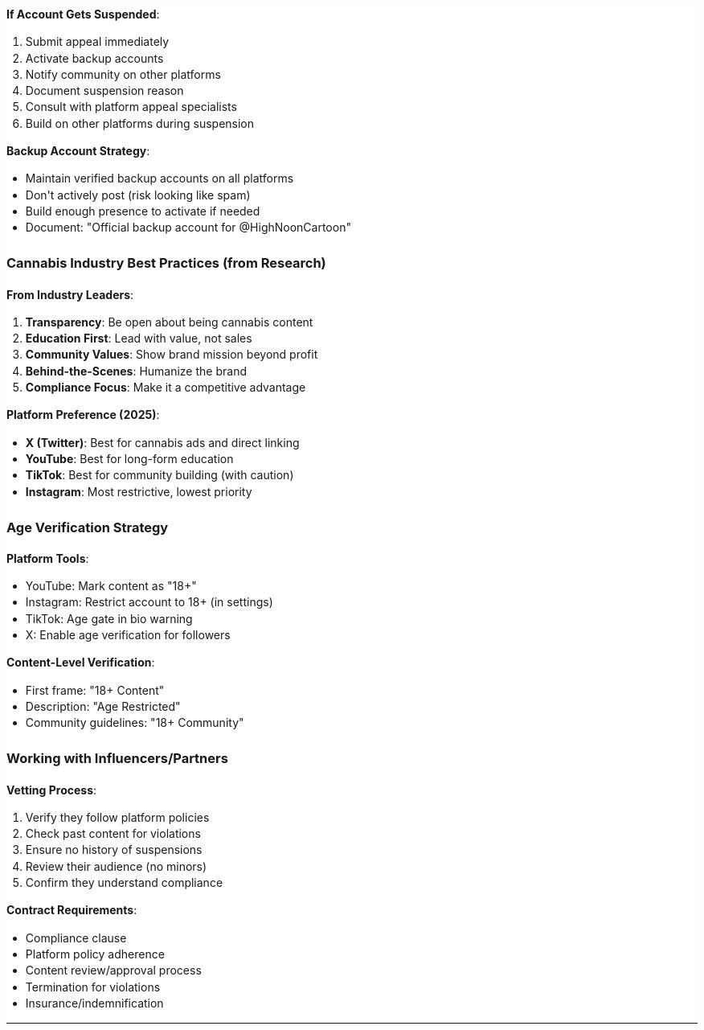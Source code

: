 **If Account Gets Suspended**:
1. Submit appeal immediately
2. Activate backup accounts
3. Notify community on other platforms
4. Document suspension reason
5. Consult with platform appeal specialists
6. Build on other platforms during suspension

**Backup Account Strategy**:
- Maintain verified backup accounts on all platforms
- Don't actively post (risk looking like spam)
- Build enough presence to activate if needed
- Document: "Official backup account for @HighNoonCartoon"

### Cannabis Industry Best Practices (from Research)

**From Industry Leaders**:
1. **Transparency**: Be open about being cannabis content
2. **Education First**: Lead with value, not sales
3. **Community Values**: Show brand mission beyond profit
4. **Behind-the-Scenes**: Humanize the brand
5. **Compliance Focus**: Make it a competitive advantage

**Platform Preference (2025)**:
- **X (Twitter)**: Best for cannabis ads and direct linking
- **YouTube**: Best for long-form education
- **TikTok**: Best for community building (with caution)
- **Instagram**: Most restrictive, lowest priority

### Age Verification Strategy

**Platform Tools**:
- YouTube: Mark content as "18+"
- Instagram: Restrict account to 18+ (in settings)
- TikTok: Age gate in bio warning
- X: Enable age verification for followers

**Content-Level Verification**:
- First frame: "18+ Content"
- Description: "Age Restricted"
- Community guidelines: "18+ Community"

### Working with Influencers/Partners

**Vetting Process**:
1. Verify they follow platform policies
2. Check past content for violations
3. Ensure no history of suspensions
4. Review their audience (no minors)
5. Confirm they understand compliance

**Contract Requirements**:
- Compliance clause
- Platform policy adherence
- Content review/approval process
- Termination for violations
- Insurance/indemnification

---
